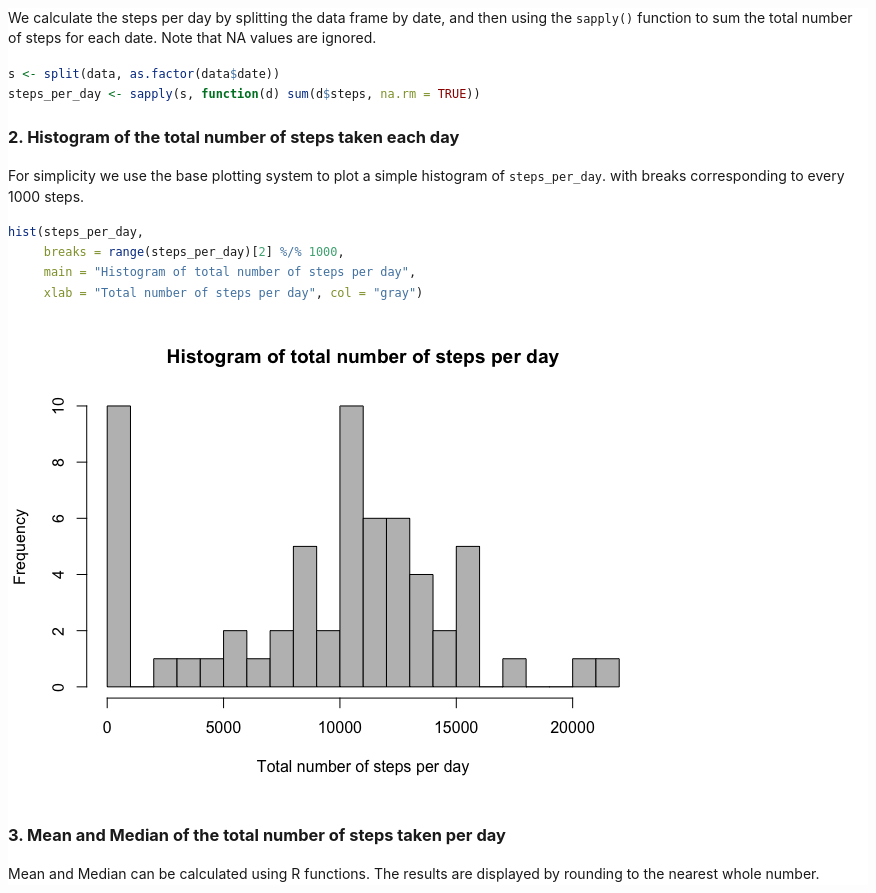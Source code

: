 We calculate the steps per day by splitting the data frame by date, and then using the `sapply()` function to sum the total number of steps for each date. Note that NA values are ignored.


```r
s <- split(data, as.factor(data$date))
steps_per_day <- sapply(s, function(d) sum(d$steps, na.rm = TRUE))
```

### 2. Histogram of the total number of steps taken each day

For simplicity we use the base plotting system to plot a simple histogram of `steps_per_day`. with breaks corresponding to every 1000 steps.


```r
hist(steps_per_day,
     breaks = range(steps_per_day)[2] %/% 1000,
     main = "Histogram of total number of steps per day",
     xlab = "Total number of steps per day", col = "gray")
```

![](PA1_template_files/figure-html/unnamed-chunk-4-1.png) 

### 3. Mean and Median of the total number of steps taken per day

Mean and Median can be calculated using R functions. The results are displayed by rounding to the nearest whole number.
